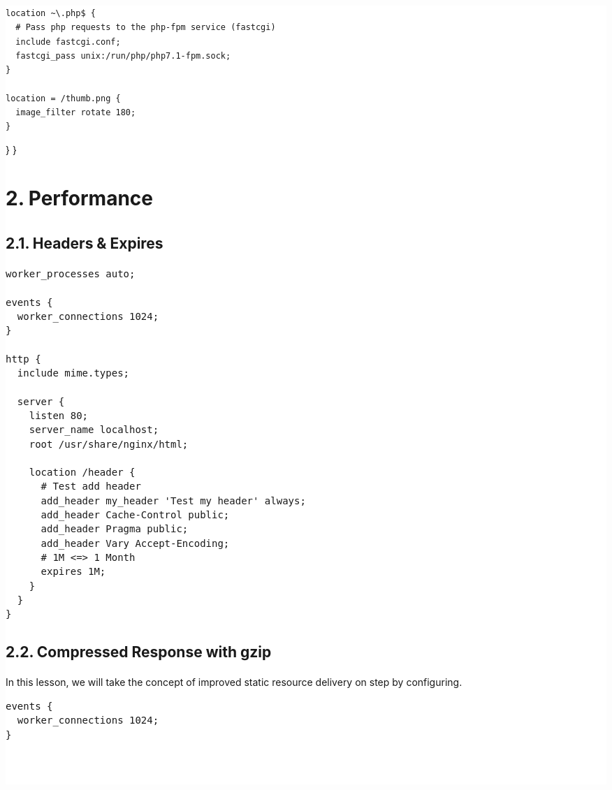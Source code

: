     location ~\.php$ {
      # Pass php requests to the php-fpm service (fastcgi)
      include fastcgi.conf;
      fastcgi_pass unix:/run/php/php7.1-fpm.sock;
    }

    location = /thumb.png {
      image_filter rotate 180;
    }

  }
}
</pre>
# 2. Performance
## 2.1. Headers & Expires
<pre>
worker_processes auto;

events {
  worker_connections 1024;
}

http {
  include mime.types;

  server {
    listen 80;
    server_name localhost;
    root /usr/share/nginx/html;

    location /header {
      # Test add header
      add_header my_header 'Test my header' always;   
      add_header Cache-Control public;
      add_header Pragma public;
      add_header Vary Accept-Encoding;
      # 1M <=> 1 Month
      expires 1M;
    }
  }
}
</pre>
## 2.2. Compressed Response with gzip
In this lesson, we will take the concept of improved static resource delivery on step by configuring. 
<pre>
events {
  worker_connections 1024;
}
